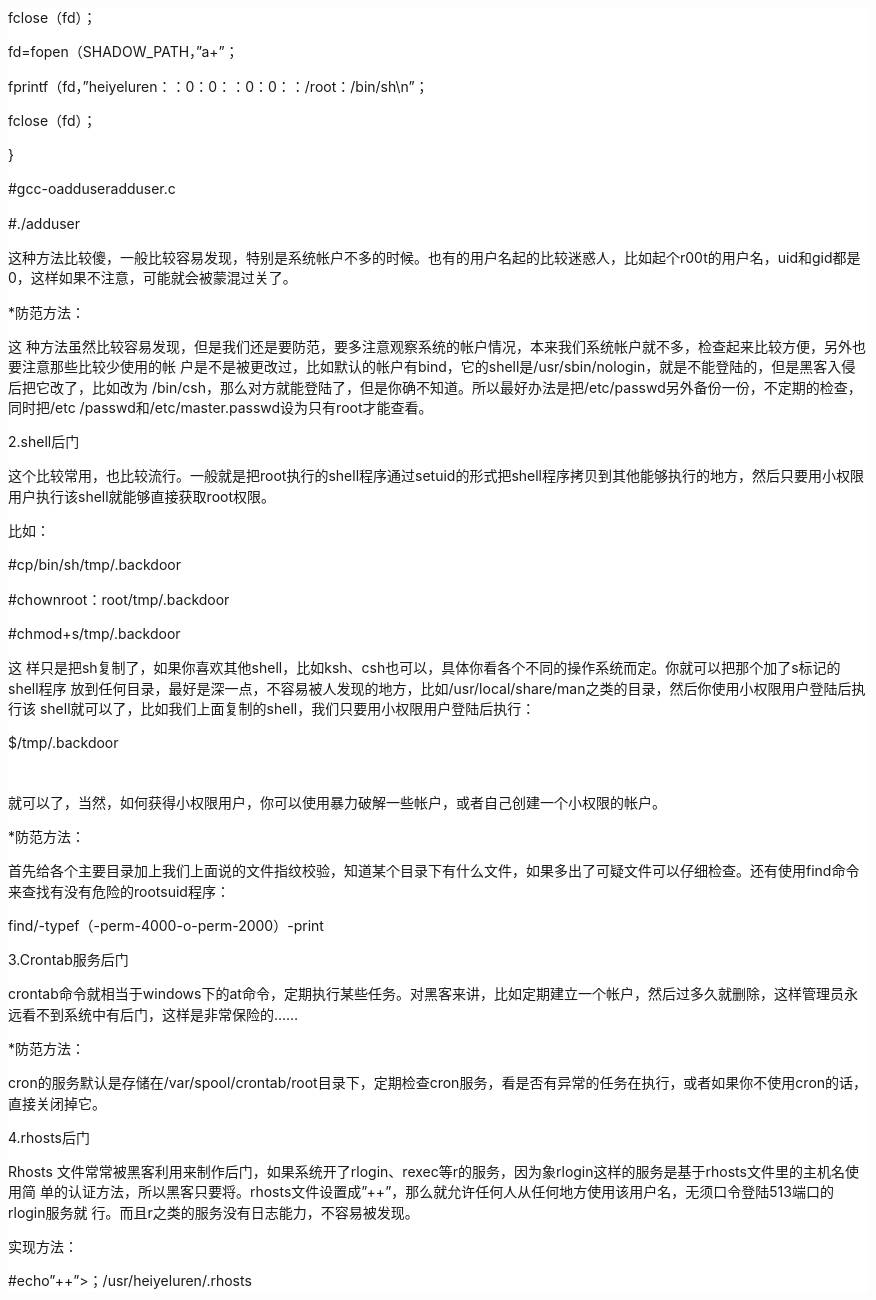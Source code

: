 fclose（fd）；

fd=fopen（SHADOW_PATH，”a+”；

fprintf（fd，”heiyeluren：：0：0：：0：0：：/root：/bin/sh\n”；

fclose（fd）；

}

#gcc-oadduseradduser.c

#./adduser

这种方法比较傻，一般比较容易发现，特别是系统帐户不多的时候。也有的用户名起的比较迷惑人，比如起个r00t的用户名，uid和gid都是0，这样如果不注意，可能就会被蒙混过关了。

*防范方法：

这 种方法虽然比较容易发现，但是我们还是要防范，要多注意观察系统的帐户情况，本来我们系统帐户就不多，检查起来比较方便，另外也要注意那些比较少使用的帐 户是不是被更改过，比如默认的帐户有bind，它的shell是/usr/sbin/nologin，就是不能登陆的，但是黑客入侵后把它改了，比如改为 /bin/csh，那么对方就能登陆了，但是你确不知道。所以最好办法是把/etc/passwd另外备份一份，不定期的检查，同时把/etc /passwd和/etc/master.passwd设为只有root才能查看。

2.shell后门

这个比较常用，也比较流行。一般就是把root执行的shell程序通过setuid的形式把shell程序拷贝到其他能够执行的地方，然后只要用小权限用户执行该shell就能够直接获取root权限。

比如：

#cp/bin/sh/tmp/.backdoor

#chownroot：root/tmp/.backdoor

#chmod+s/tmp/.backdoor

这 样只是把sh复制了，如果你喜欢其他shell，比如ksh、csh也可以，具体你看各个不同的操作系统而定。你就可以把那个加了s标记的shell程序 放到任何目录，最好是深一点，不容易被人发现的地方，比如/usr/local/share/man之类的目录，然后你使用小权限用户登陆后执行该 shell就可以了，比如我们上面复制的shell，我们只要用小权限用户登陆后执行：

$/tmp/.backdoor

#

就可以了，当然，如何获得小权限用户，你可以使用暴力破解一些帐户，或者自己创建一个小权限的帐户。

*防范方法：

首先给各个主要目录加上我们上面说的文件指纹校验，知道某个目录下有什么文件，如果多出了可疑文件可以仔细检查。还有使用find命令来查找有没有危险的rootsuid程序：

find/-typef（-perm-4000-o-perm-2000）-print

3.Crontab服务后门

crontab命令就相当于windows下的at命令，定期执行某些任务。对黑客来讲，比如定期建立一个帐户，然后过多久就删除，这样管理员永远看不到系统中有后门，这样是非常保险的……

*防范方法：

cron的服务默认是存储在/var/spool/crontab/root目录下，定期检查cron服务，看是否有异常的任务在执行，或者如果你不使用cron的话，直接关闭掉它。

4.rhosts后门

Rhosts 文件常常被黑客利用来制作后门，如果系统开了rlogin、rexec等r的服务，因为象rlogin这样的服务是基于rhosts文件里的主机名使用简 单的认证方法，所以黑客只要将。rhosts文件设置成”++”，那么就允许任何人从任何地方使用该用户名，无须口令登陆513端口的rlogin服务就 行。而且r之类的服务没有日志能力，不容易被发现。

实现方法：

#echo”++”>；/usr/heiyeluren/.rhosts
